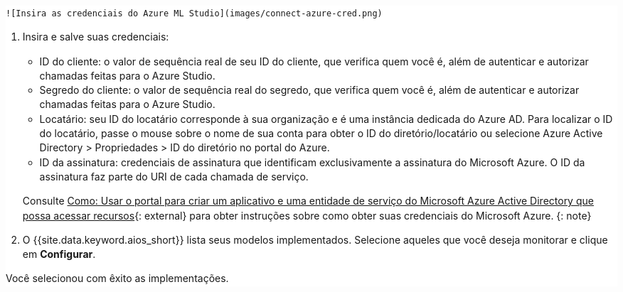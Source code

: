     ![Insira as credenciais do Azure ML Studio](images/connect-azure-cred.png)

1.  Insira e salve suas credenciais:

    - ID do cliente: o valor de sequência real de seu ID do cliente, que verifica quem você é, além de autenticar e autorizar chamadas feitas para o Azure Studio.
    - Segredo do cliente: o valor de sequência real do segredo, que verifica quem você é, além de autenticar e autorizar chamadas feitas para o Azure Studio.
    - Locatário: seu ID do locatário corresponde à sua organização e é uma instância dedicada do Azure AD. Para localizar o ID do locatário, passe o mouse sobre o nome de sua conta para obter o ID do diretório/locatário ou selecione Azure Active Directory > Propriedades > ID do diretório no portal do Azure.
    - ID da assinatura: credenciais de assinatura que identificam exclusivamente a assinatura do Microsoft Azure. O ID da assinatura faz parte do URI de cada chamada de serviço.

    Consulte [Como: Usar o portal para criar um aplicativo e uma entidade de serviço do Microsoft Azure Active Directory que possa acessar recursos](https://docs.microsoft.com/en-us/azure/active-directory/develop/howto-create-service-principal-portal){: external} para obter instruções sobre como obter suas credenciais do Microsoft Azure.
    {: note}

1.  O {{site.data.keyword.aios_short}} lista seus modelos implementados. Selecione aqueles que você deseja monitorar e clique em **Configurar**.

Você selecionou com êxito as implementações.
